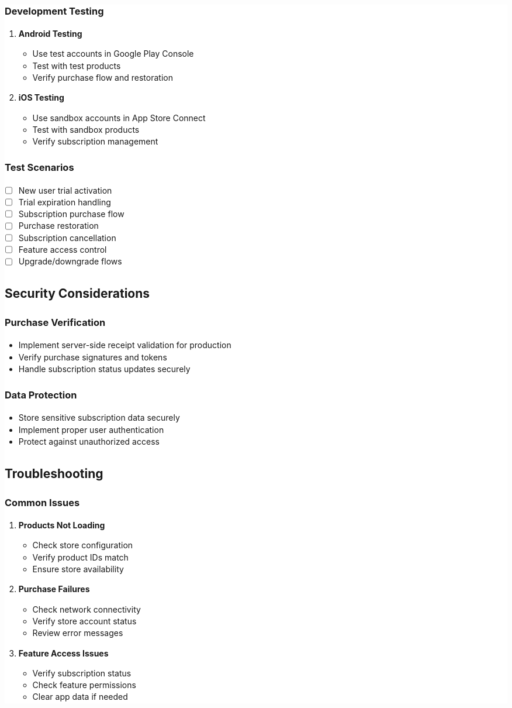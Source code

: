### Development Testing

1. **Android Testing**
   - Use test accounts in Google Play Console
   - Test with test products
   - Verify purchase flow and restoration

2. **iOS Testing**
   - Use sandbox accounts in App Store Connect
   - Test with sandbox products
   - Verify subscription management

### Test Scenarios

- [ ] New user trial activation
- [ ] Trial expiration handling
- [ ] Subscription purchase flow
- [ ] Purchase restoration
- [ ] Subscription cancellation
- [ ] Feature access control
- [ ] Upgrade/downgrade flows

## Security Considerations

### Purchase Verification

- Implement server-side receipt validation for production
- Verify purchase signatures and tokens
- Handle subscription status updates securely

### Data Protection

- Store sensitive subscription data securely
- Implement proper user authentication
- Protect against unauthorized access

## Troubleshooting

### Common Issues

1. **Products Not Loading**
   - Check store configuration
   - Verify product IDs match
   - Ensure store availability

2. **Purchase Failures**
   - Check network connectivity
   - Verify store account status
   - Review error messages

3. **Feature Access Issues**
   - Verify subscription status
   - Check feature permissions
   - Clear app data if needed
